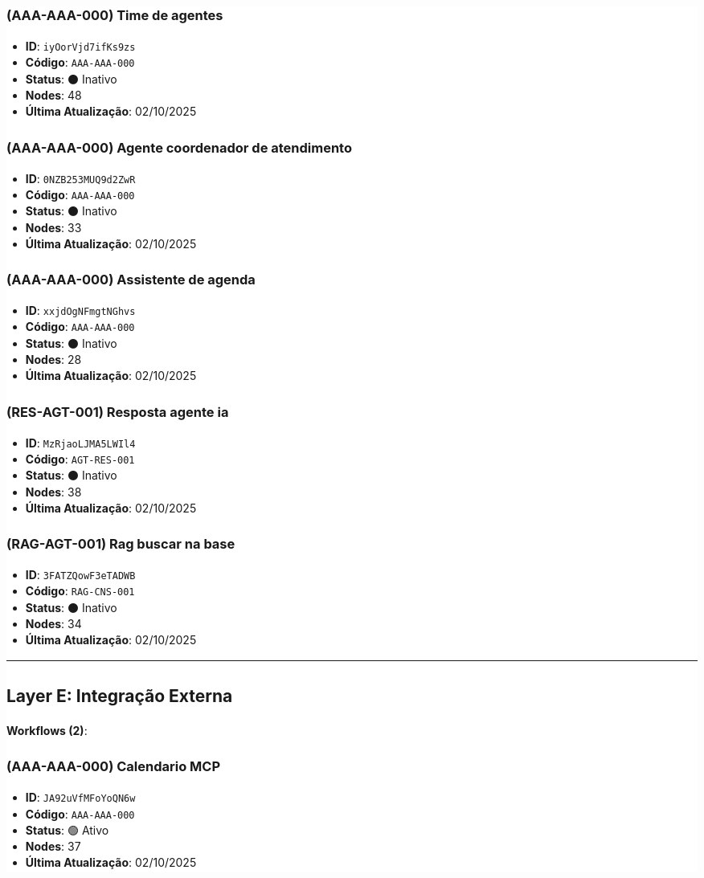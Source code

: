 ### (AAA-AAA-000) Time de agentes

- **ID**: `iyOorVjd7ifKs9zs`
- **Código**: `AAA-AAA-000`
- **Status**: ⚫ Inativo
- **Nodes**: 48
- **Última Atualização**: 02/10/2025

### (AAA-AAA-000) Agente coordenador de atendimento

- **ID**: `0NZB253MUQ9d2ZwR`
- **Código**: `AAA-AAA-000`
- **Status**: ⚫ Inativo
- **Nodes**: 33
- **Última Atualização**: 02/10/2025

### (AAA-AAA-000) Assistente de agenda

- **ID**: `xxjdOgNFmgtNGhvs`
- **Código**: `AAA-AAA-000`
- **Status**: ⚫ Inativo
- **Nodes**: 28
- **Última Atualização**: 02/10/2025

### (RES-AGT-001) Resposta agente ia

- **ID**: `MzRjaoLJMA5LWIl4`
- **Código**: `AGT-RES-001`
- **Status**: ⚫ Inativo
- **Nodes**: 38
- **Última Atualização**: 02/10/2025

### (RAG-AGT-001) Rag buscar na base

- **ID**: `3FATZQowF3eTADWB`
- **Código**: `RAG-CNS-001`
- **Status**: ⚫ Inativo
- **Nodes**: 34
- **Última Atualização**: 02/10/2025

---

## Layer E: Integração Externa

**Workflows (2)**:

### (AAA-AAA-000) Calendario MCP

- **ID**: `JA92uVfMFoYoQN6w`
- **Código**: `AAA-AAA-000`
- **Status**: 🟢 Ativo
- **Nodes**: 37
- **Última Atualização**: 02/10/2025
